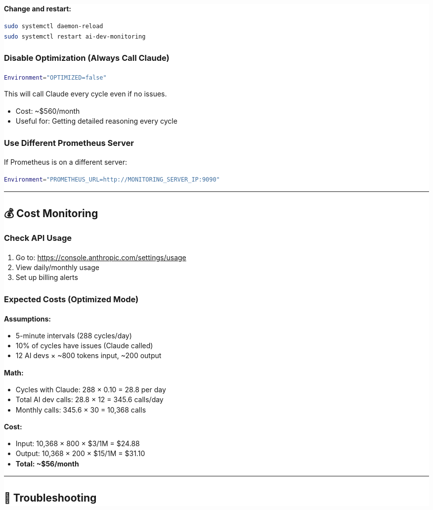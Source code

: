 **Change and restart:**
```bash
sudo systemctl daemon-reload
sudo systemctl restart ai-dev-monitoring
```

### Disable Optimization (Always Call Claude)

```bash
Environment="OPTIMIZED=false"
```

This will call Claude every cycle even if no issues.
- Cost: ~$560/month
- Useful for: Getting detailed reasoning every cycle

### Use Different Prometheus Server

If Prometheus is on a different server:
```bash
Environment="PROMETHEUS_URL=http://MONITORING_SERVER_IP:9090"
```

---

## 💰 Cost Monitoring

### Check API Usage

1. Go to: https://console.anthropic.com/settings/usage
2. View daily/monthly usage
3. Set up billing alerts

### Expected Costs (Optimized Mode)

**Assumptions:**
- 5-minute intervals (288 cycles/day)
- 10% of cycles have issues (Claude called)
- 12 AI devs × ~800 tokens input, ~200 output

**Math:**
- Cycles with Claude: 288 × 0.10 = 28.8 per day
- Total AI dev calls: 28.8 × 12 = 345.6 calls/day
- Monthly calls: 345.6 × 30 = 10,368 calls

**Cost:**
- Input: 10,368 × 800 × $3/1M = $24.88
- Output: 10,368 × 200 × $15/1M = $31.10
- **Total: ~$56/month**

---

## 🚨 Troubleshooting
